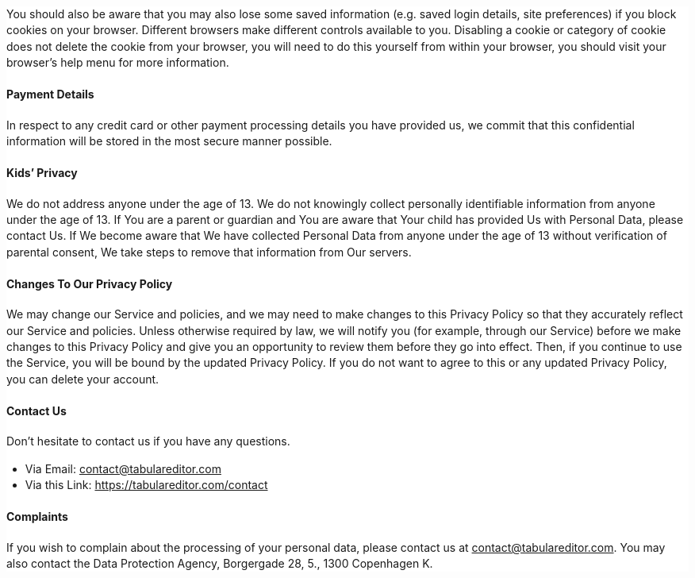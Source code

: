 You should also be aware that you may also lose some saved information (e.g. saved login details, site preferences) if you block cookies on your browser. Different browsers make different controls available to you. Disabling a cookie or category of cookie does not delete the cookie from your browser, you will need to do this yourself from within your browser, you should visit your browser’s help menu for more information.

#### Payment Details
In respect to any credit card or other payment processing details you have provided us, we commit that this confidential information will be stored in the most secure manner possible.

#### Kids’ Privacy
We do not address anyone under the age of 13. We do not knowingly collect personally identifiable information from anyone under the age of 13. If You are a parent or guardian and You are aware that Your child has provided Us with Personal Data, please contact Us. If We become aware that We have collected Personal Data from anyone under the age of 13 without verification of parental consent, We take steps to remove that information from Our servers.

#### Changes To Our Privacy Policy
We may change our Service and policies, and we may need to make changes to this Privacy Policy so that they accurately reflect our Service and policies. Unless otherwise required by law, we will notify you (for example, through our Service) before we make changes to this Privacy Policy and give you an opportunity to review them before they go into effect. Then, if you continue to use the Service, you will be bound by the updated Privacy Policy. If you do not want to agree to this or any updated Privacy Policy, you can delete your account.

#### Contact Us
Don’t hesitate to contact us if you have any questions.

- Via Email: contact@tabulareditor.com
- Via this Link: https://tabulareditor.com/contact

#### Complaints
If you wish to complain about the processing of your personal data, please contact us at [contact@tabulareditor.com](mailto:contact@tabulareditor.com). You may also contact the Data Protection Agency, Borgergade 28, 5., 1300 Copenhagen K.
